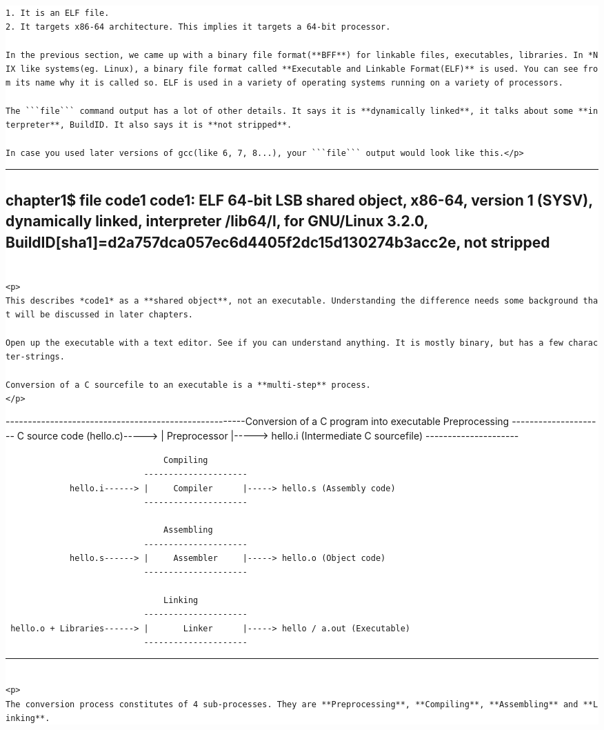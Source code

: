 ```
1. It is an ELF file.
2. It targets x86-64 architecture. This implies it targets a 64-bit processor.

In the previous section, we came up with a binary file format(**BFF**) for linkable files, executables, libraries. In *NIX like systems(eg. Linux), a binary file format called **Executable and Linkable Format(ELF)** is used. You can see from its name why it is called so. ELF is used in a variety of operating systems running on a variety of processors.

The ```file``` command output has a lot of other details. It says it is **dynamically linked**, it talks about some **interpreter**, BuildID. It also says it is **not stripped**.

In case you used later versions of gcc(like 6, 7, 8...), your ```file``` output would look like this.</p>

```
-------------------------------------------------------------------------------
chapter1$ file code1
code1: ELF 64-bit LSB shared object, x86-64, version 1 (SYSV), dynamically linked,
interpreter /lib64/l, for GNU/Linux 3.2.0,
BuildID[sha1]=d2a757dca057ec6d4405f2dc15d130274b3acc2e, not stripped
-------------------------------------------------------------------------------
```

<p>
This describes *code1* as a **shared object**, not an executable. Understanding the difference needs some background that will be discussed in later chapters.

Open up the executable with a text editor. See if you can understand anything. It is mostly binary, but has a few character-strings.

Conversion of a C sourcefile to an executable is a **multi-step** process.
</p>

```
------------------------------------------------------Conversion of a C program into executable
                                    Preprocessing
                                --------------------- 
  C source code (hello.c)-----> |   Preprocessor    |-----> hello.i (Intermediate C sourcefile)
                                ---------------------

                                    Compiling
                                ---------------------            
                 hello.i------> |     Compiler      |-----> hello.s (Assembly code)
                                ---------------------

                                    Assembling
                                ---------------------
                 hello.s------> |     Assembler     |-----> hello.o (Object code)
                                ---------------------
                    
                                    Linking
                                ---------------------
     hello.o + Libraries------> |       Linker      |-----> hello / a.out (Executable)     
                                ---------------------   
-----------------------------------------------------------------------------------------------
```

<p>
The conversion process constitutes of 4 sub-processes. They are **Preprocessing**, **Compiling**, **Assembling** and **Linking**.

```